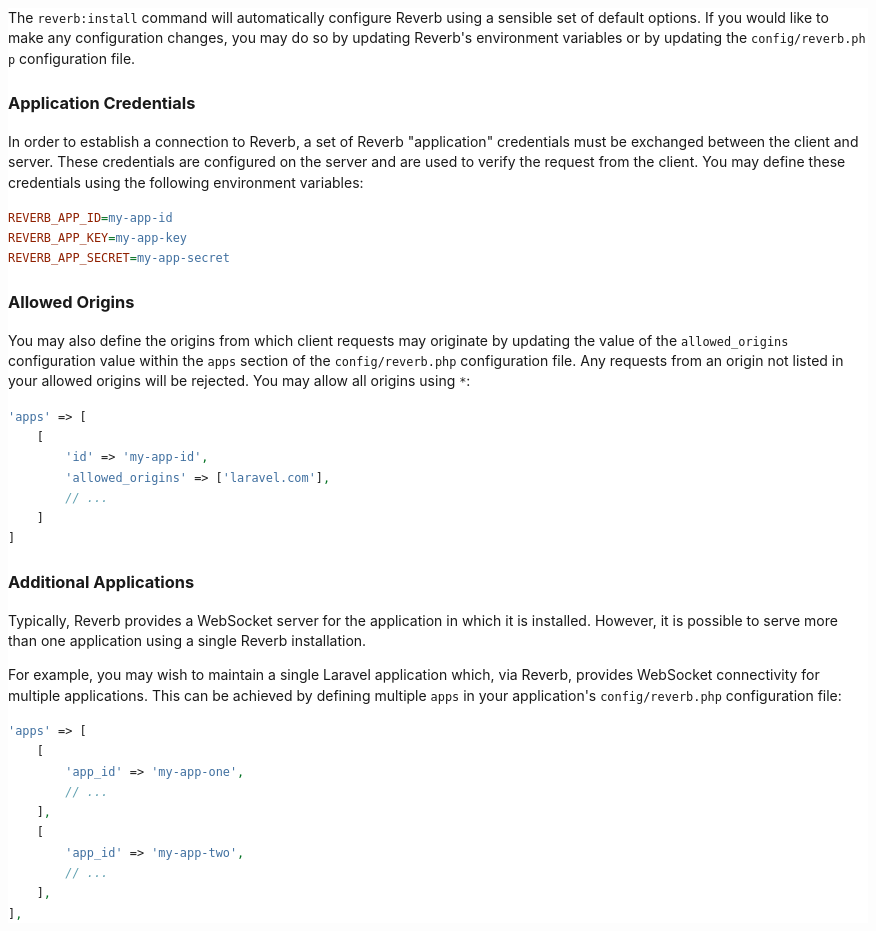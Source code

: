 The `reverb:install` command will automatically configure Reverb using a
sensible set of default options. If you would like to make any configuration
changes, you may do so by updating Reverb's environment variables or by updating
the `config/reverb.php` configuration file.

<a name="application-credentials"></a>

### Application Credentials

In order to establish a connection to Reverb, a set of Reverb "application"
credentials must be exchanged between the client and server. These credentials
are configured on the server and are used to verify the request from the client.
You may define these credentials using the following environment variables:

```ini
REVERB_APP_ID=my-app-id
REVERB_APP_KEY=my-app-key
REVERB_APP_SECRET=my-app-secret
```

<a name="allowed-origins"></a>

### Allowed Origins

You may also define the origins from which client requests may originate by
updating the value of the `allowed_origins` configuration value within
the `apps` section of the `config/reverb.php` configuration file. Any requests
from an origin not listed in your allowed origins will be rejected. You may
allow all origins using `*`:

```php
'apps' => [
    [
        'id' => 'my-app-id',
        'allowed_origins' => ['laravel.com'],
        // ...
    ]
]
```

<a name="additional-applications"></a>

### Additional Applications

Typically, Reverb provides a WebSocket server for the application in which it is
installed. However, it is possible to serve more than one application using a
single Reverb installation.

For example, you may wish to maintain a single Laravel application which, via
Reverb, provides WebSocket connectivity for multiple applications. This can be
achieved by defining multiple `apps` in your application's `config/reverb.php`
configuration file:

```php
'apps' => [
    [
        'app_id' => 'my-app-one',
        // ...
    ],
    [
        'app_id' => 'my-app-two',
        // ...
    ],
],
```
